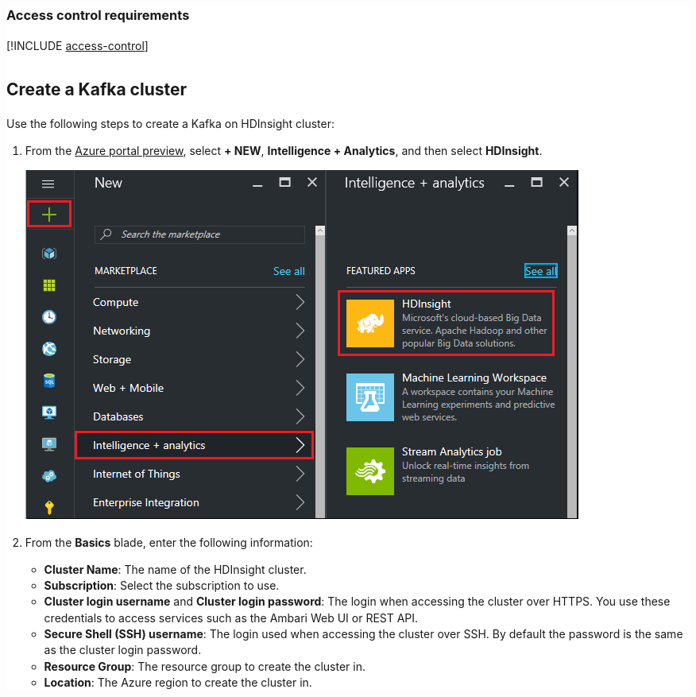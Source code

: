 ### Access control requirements

[!INCLUDE [access-control](../../includes/hdinsight-access-control-requirements.md)]

## Create a Kafka cluster

Use the following steps to create a Kafka on HDInsight cluster:

1. From the [Azure portal preview](https://portal.azure.cn), select **+ NEW**, **Intelligence + Analytics**, and then select **HDInsight**.

    ![Create a HDInsight cluster](./media/hdinsight-apache-kafka-get-started/create-hdinsight.png)

2. From the **Basics** blade, enter the following information:

    * **Cluster Name**: The name of the HDInsight cluster.
    * **Subscription**: Select the subscription to use.
    * **Cluster login username** and **Cluster login password**: The login when accessing the cluster over HTTPS. You use these credentials to access services such as the Ambari Web UI or REST API.
    * **Secure Shell (SSH) username**: The login used when accessing the cluster over SSH. By default the password is the same as the cluster login password.
    * **Resource Group**: The resource group to create the cluster in.
    * **Location**: The Azure region to create the cluster in.
